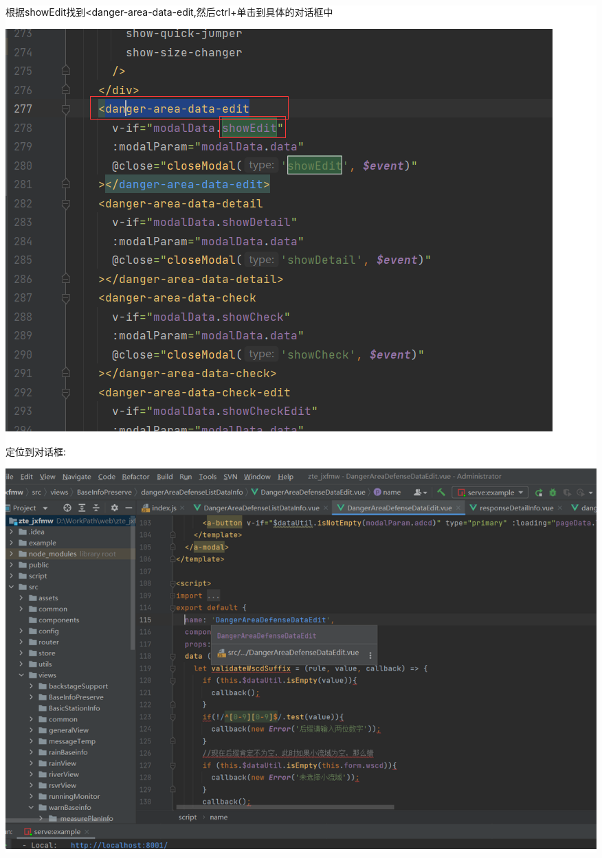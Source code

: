 根据showEdit找到<danger-area-data-edit,然后ctrl+单击到具体的对话框中

![image-20230406112847868](../Typora/image-20230406112847868.png)

定位到对话框:

![image-20230406113004718](../Typora/image-20230406113004718.png)